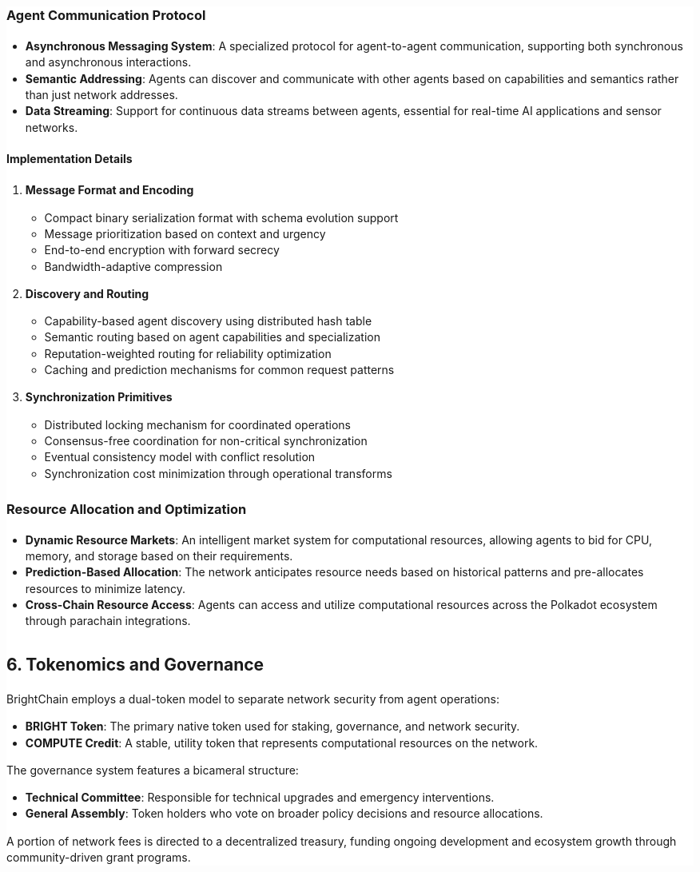### Agent Communication Protocol

- **Asynchronous Messaging System**: A specialized protocol for agent-to-agent communication, supporting both synchronous and asynchronous interactions.
- **Semantic Addressing**: Agents can discover and communicate with other agents based on capabilities and semantics rather than just network addresses.
- **Data Streaming**: Support for continuous data streams between agents, essential for real-time AI applications and sensor networks.

#### Implementation Details

1. **Message Format and Encoding**
   - Compact binary serialization format with schema evolution support
   - Message prioritization based on context and urgency
   - End-to-end encryption with forward secrecy
   - Bandwidth-adaptive compression

2. **Discovery and Routing**
   - Capability-based agent discovery using distributed hash table
   - Semantic routing based on agent capabilities and specialization
   - Reputation-weighted routing for reliability optimization
   - Caching and prediction mechanisms for common request patterns

3. **Synchronization Primitives**
   - Distributed locking mechanism for coordinated operations
   - Consensus-free coordination for non-critical synchronization
   - Eventual consistency model with conflict resolution
   - Synchronization cost minimization through operational transforms

### Resource Allocation and Optimization

- **Dynamic Resource Markets**: An intelligent market system for computational resources, allowing agents to bid for CPU, memory, and storage based on their requirements.
- **Prediction-Based Allocation**: The network anticipates resource needs based on historical patterns and pre-allocates resources to minimize latency.
- **Cross-Chain Resource Access**: Agents can access and utilize computational resources across the Polkadot ecosystem through parachain integrations.

## 6. Tokenomics and Governance

BrightChain employs a dual-token model to separate network security from agent operations:

- **BRIGHT Token**: The primary native token used for staking, governance, and network security.
- **COMPUTE Credit**: A stable, utility token that represents computational resources on the network.

The governance system features a bicameral structure:

- **Technical Committee**: Responsible for technical upgrades and emergency interventions.
- **General Assembly**: Token holders who vote on broader policy decisions and resource allocations.

A portion of network fees is directed to a decentralized treasury, funding ongoing development and ecosystem growth through community-driven grant programs.
